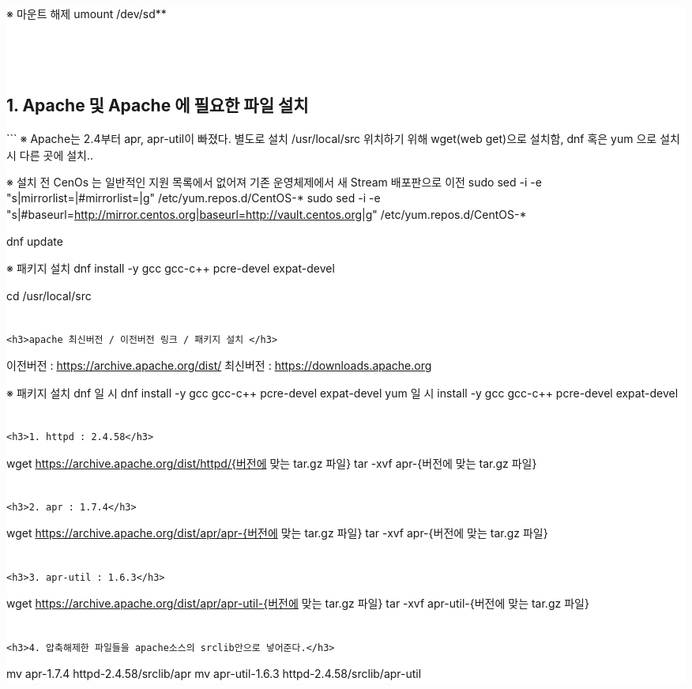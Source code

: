 ※ 마운트 해제 umount /dev/sd**<br><br><br><br>




<h2 id="apacheInstall">1. Apache 및 Apache 에 필요한 파일 설치</h2>
```
※ Apache는 2.4부터 apr, apr-util이 빠졌다. 별도로 설치
/usr/local/src 위치하기 위해 wget(web get)으로 설치함, dnf 혹은 yum 으로 설치 시 다른 곳에 설치..

※ 설치 전 CenOs 는 일반적인 지원 목록에서 없어져 기존 운영체제에서 새 Stream 배포판으로 이전
sudo sed -i -e "s|mirrorlist=|#mirrorlist=|g" /etc/yum.repos.d/CentOS-*
sudo sed -i -e "s|#baseurl=http://mirror.centos.org|baseurl=http://vault.centos.org|g" /etc/yum.repos.d/CentOS-*

dnf update

※ 패키지 설치
dnf install -y gcc gcc-c++ pcre-devel expat-devel
```

```
cd /usr/local/src
```

<h3>apache 최신버전 / 이전버전 링크 / 패키지 설치 </h3>

```
이전버전 : https://archive.apache.org/dist/
최신버전 : https://downloads.apache.org

※ 패키지 설치
dnf 일 시 dnf install -y gcc gcc-c++ pcre-devel expat-devel
yum 일 시 install -y gcc gcc-c++ pcre-devel expat-devel
```

<h3>1. httpd : 2.4.58</h3>

```
wget https://archive.apache.org/dist/httpd/{버전에 맞는 tar.gz 파일}
tar -xvf apr-{버전에 맞는 tar.gz 파일}
```

<h3>2. apr : 1.7.4</h3>

```
wget https://archive.apache.org/dist/apr/apr-{버전에 맞는 tar.gz 파일}
tar -xvf apr-{버전에 맞는 tar.gz 파일}
```

<h3>3. apr-util : 1.6.3</h3>

```
wget https://archive.apache.org/dist/apr/apr-util-{버전에 맞는 tar.gz 파일}
tar -xvf apr-util-{버전에 맞는 tar.gz 파일}
```

<h3>4. 압축해제한 파일들을 apache소스의 srclib안으로 넣어준다.</h3>

```
mv apr-1.7.4 httpd-2.4.58/srclib/apr
mv apr-util-1.6.3 httpd-2.4.58/srclib/apr-util
```
